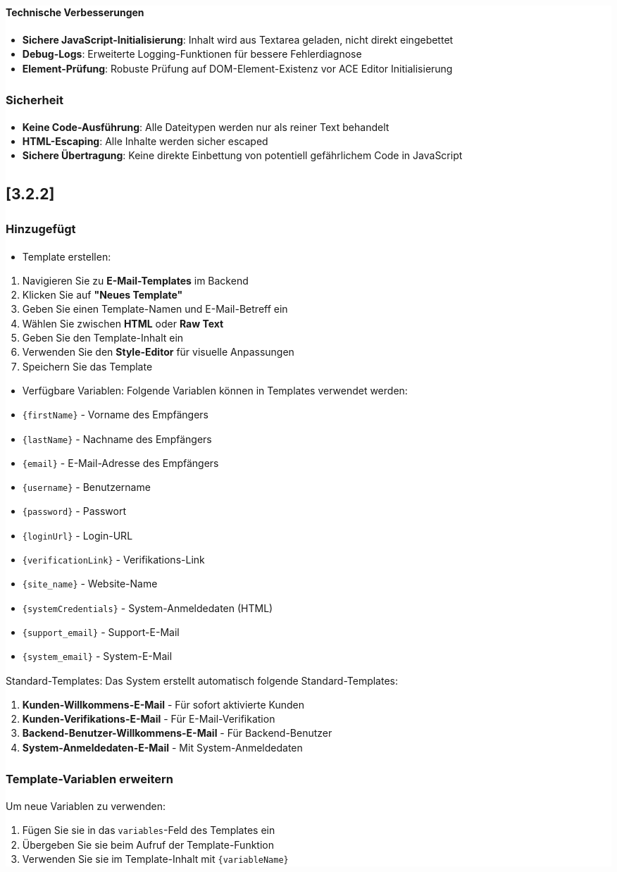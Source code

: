 #### Technische Verbesserungen
- **Sichere JavaScript-Initialisierung**: Inhalt wird aus Textarea geladen, nicht direkt eingebettet
- **Debug-Logs**: Erweiterte Logging-Funktionen für bessere Fehlerdiagnose
- **Element-Prüfung**: Robuste Prüfung auf DOM-Element-Existenz vor ACE Editor Initialisierung

### Sicherheit
- **Keine Code-Ausführung**: Alle Dateitypen werden nur als reiner Text behandelt
- **HTML-Escaping**: Alle Inhalte werden sicher escaped
- **Sichere Übertragung**: Keine direkte Einbettung von potentiell gefährlichem Code in JavaScript

## [3.2.2]

### Hinzugefügt

- Template erstellen:
1. Navigieren Sie zu **E-Mail-Templates** im Backend
2. Klicken Sie auf **"Neues Template"**
3. Geben Sie einen Template-Namen und E-Mail-Betreff ein
4. Wählen Sie zwischen **HTML** oder **Raw Text**
5. Geben Sie den Template-Inhalt ein
6. Verwenden Sie den **Style-Editor** für visuelle Anpassungen
7. Speichern Sie das Template

- Verfügbare Variablen:
Folgende Variablen können in Templates verwendet werden:

- `{firstName}` - Vorname des Empfängers
- `{lastName}` - Nachname des Empfängers
- `{email}` - E-Mail-Adresse des Empfängers
- `{username}` - Benutzername
- `{password}` - Passwort
- `{loginUrl}` - Login-URL
- `{verificationLink}` - Verifikations-Link
- `{site_name}` - Website-Name
- `{systemCredentials}` - System-Anmeldedaten (HTML)
- `{support_email}` - Support-E-Mail
- `{system_email}` - System-E-Mail

Standard-Templates:
Das System erstellt automatisch folgende Standard-Templates:

1. **Kunden-Willkommens-E-Mail** - Für sofort aktivierte Kunden
2. **Kunden-Verifikations-E-Mail** - Für E-Mail-Verifikation
3. **Backend-Benutzer-Willkommens-E-Mail** - Für Backend-Benutzer
4. **System-Anmeldedaten-E-Mail** - Mit System-Anmeldedaten

### Template-Variablen erweitern

Um neue Variablen zu verwenden:

1. Fügen Sie sie in das `variables`-Feld des Templates ein
2. Übergeben Sie sie beim Aufruf der Template-Funktion
3. Verwenden Sie sie im Template-Inhalt mit `{variableName}`
